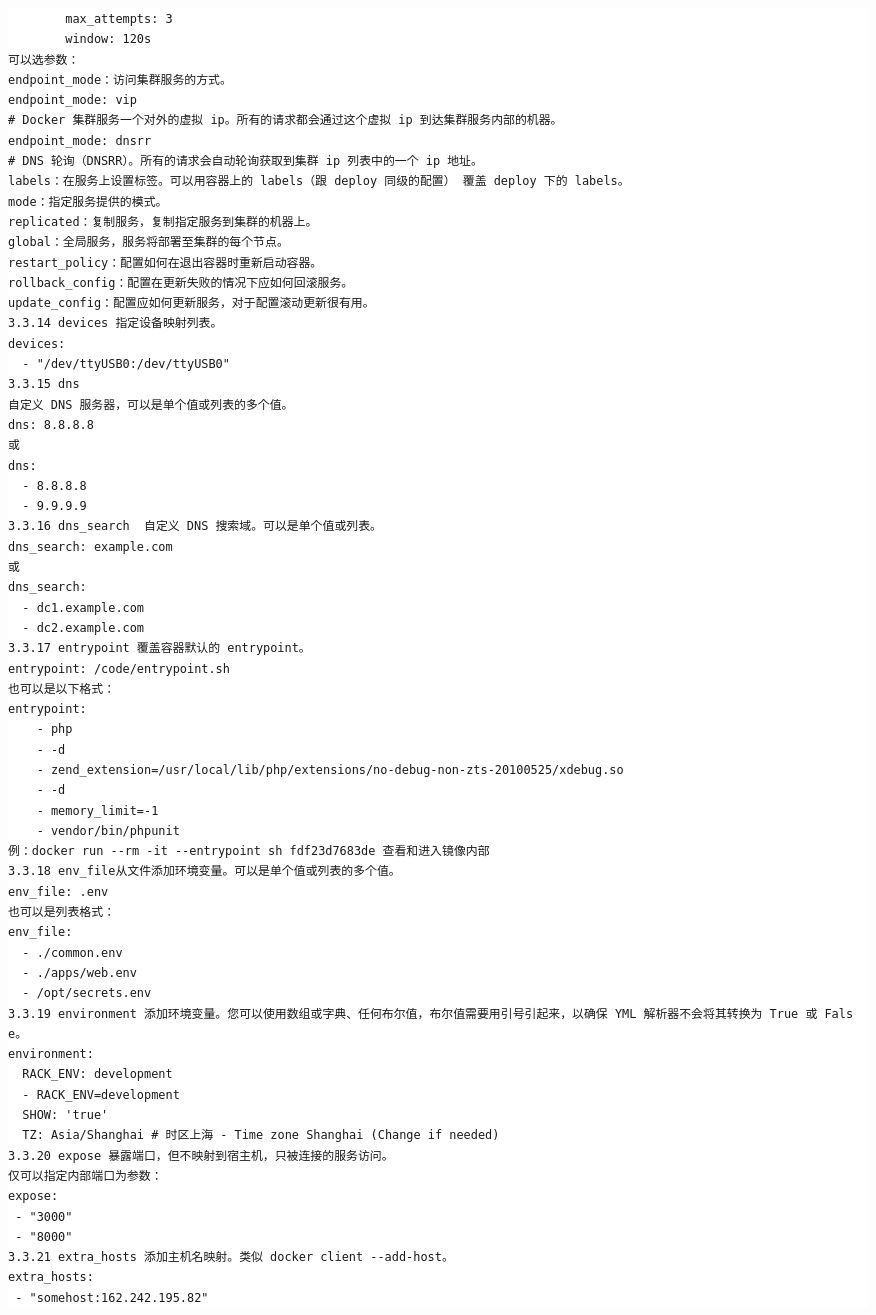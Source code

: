 ```shell
        max_attempts: 3
        window: 120s
可以选参数：
endpoint_mode：访问集群服务的方式。
endpoint_mode: vip 
# Docker 集群服务一个对外的虚拟 ip。所有的请求都会通过这个虚拟 ip 到达集群服务内部的机器。
endpoint_mode: dnsrr
# DNS 轮询（DNSRR）。所有的请求会自动轮询获取到集群 ip 列表中的一个 ip 地址。
labels：在服务上设置标签。可以用容器上的 labels（跟 deploy 同级的配置） 覆盖 deploy 下的 labels。
mode：指定服务提供的模式。
replicated：复制服务，复制指定服务到集群的机器上。
global：全局服务，服务将部署至集群的每个节点。
restart_policy：配置如何在退出容器时重新启动容器。
rollback_config：配置在更新失败的情况下应如何回滚服务。
update_config：配置应如何更新服务，对于配置滚动更新很有用。
3.3.14 devices 指定设备映射列表。
devices:
  - "/dev/ttyUSB0:/dev/ttyUSB0"
3.3.15 dns
自定义 DNS 服务器，可以是单个值或列表的多个值。
dns: 8.8.8.8
或
dns:
  - 8.8.8.8
  - 9.9.9.9
3.3.16 dns_search  自定义 DNS 搜索域。可以是单个值或列表。
dns_search: example.com
或
dns_search:
  - dc1.example.com
  - dc2.example.com
3.3.17 entrypoint 覆盖容器默认的 entrypoint。
entrypoint: /code/entrypoint.sh
也可以是以下格式：
entrypoint:
    - php
    - -d
    - zend_extension=/usr/local/lib/php/extensions/no-debug-non-zts-20100525/xdebug.so
    - -d
    - memory_limit=-1
    - vendor/bin/phpunit
例：docker run --rm -it --entrypoint sh fdf23d7683de 查看和进入镜像内部
3.3.18 env_file从文件添加环境变量。可以是单个值或列表的多个值。
env_file: .env
也可以是列表格式：
env_file:
  - ./common.env
  - ./apps/web.env
  - /opt/secrets.env
3.3.19 environment 添加环境变量。您可以使用数组或字典、任何布尔值，布尔值需要用引号引起来，以确保 YML 解析器不会将其转换为 True 或 False。
environment:
  RACK_ENV: development
  - RACK_ENV=development
  SHOW: 'true'
  TZ: Asia/Shanghai # 时区上海 - Time zone Shanghai (Change if needed)
3.3.20 expose 暴露端口，但不映射到宿主机，只被连接的服务访问。
仅可以指定内部端口为参数：
expose:
 - "3000"
 - "8000"
3.3.21 extra_hosts 添加主机名映射。类似 docker client --add-host。
extra_hosts:
 - "somehost:162.242.195.82"
```